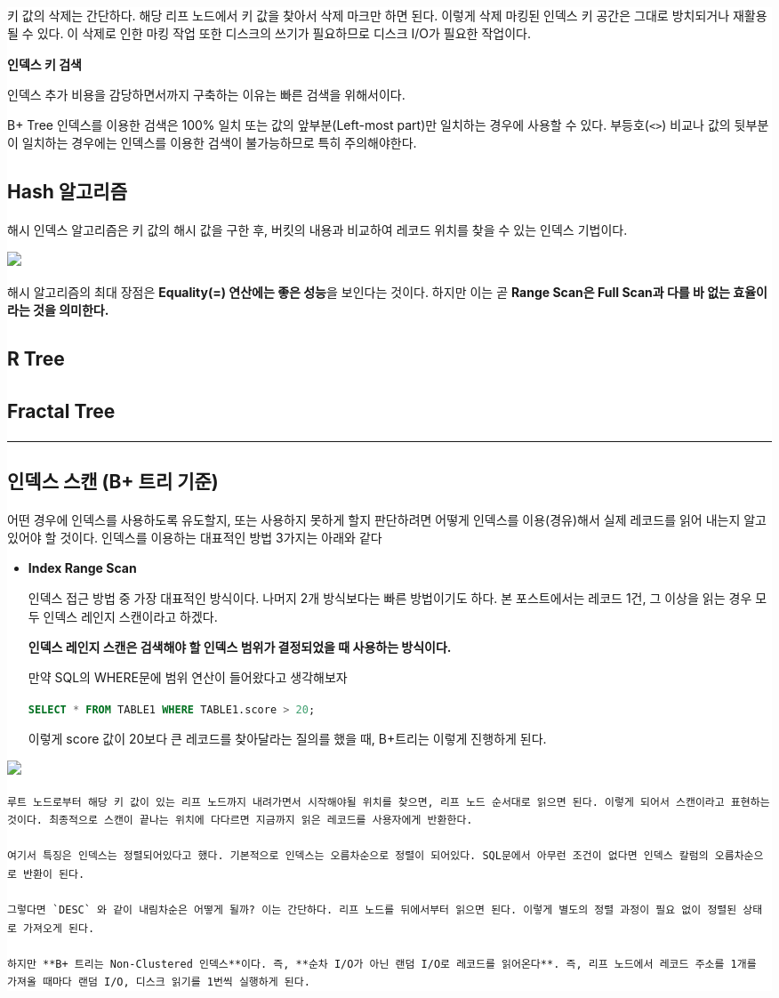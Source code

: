 키 값의 삭제는 간단하다. 해당 리프 노드에서 키 값을 찾아서 삭제 마크만 하면 된다. 이렇게 삭제 마킹된 인덱스 키 공간은 그대로 방치되거나 재활용 될 수 있다. 이 삭제로 인한 마킹 작업 또한 디스크의 쓰기가 필요하므로 디스크 I/O가 필요한 작업이다.

**인덱스 키 검색**

인덱스 추가 비용을 감당하면서까지 구축하는 이유는 빠른 검색을 위해서이다. 

B+ Tree 인덱스를 이용한 검색은 100% 일치 또는 값의 앞부분(Left-most part)만 일치하는 경우에 사용할 수 있다. 부등호(`<>`) 비교나 값의 뒷부분이 일치하는 경우에는 인덱스를 이용한 검색이 불가능하므로 특히 주의해야한다. 

## Hash 알고리즘

해시 인덱스 알고리즘은 키 값의 해시 값을 구한 후, 버킷의 내용과 비교하여 레코드 위치를 찾을 수 있는 인덱스 기법이다.

 

![](https://images.velog.io/images/kjh03160/post/41003846-ef3f-431e-867e-eafb34a1ae38/image.png)

해시 알고리즘의 최대 장점은 **Equality(=) 연산에는 좋은 성능**을 보인다는 것이다. 하지만 이는 곧 **Range Scan은 Full Scan과 다를 바 없는 효율이라는 것을 의미한다.**

## R Tree

## Fractal Tree

---

## 인덱스 스캔 (B+ 트리 기준)

어떤 경우에 인덱스를 사용하도록 유도할지, 또는 사용하지 못하게 할지 판단하려면 어떻게 인덱스를 이용(경유)해서 실제 레코드를 읽어 내는지 알고 있어야 할 것이다. 인덱스를 이용하는 대표적인 방법 3가지는 아래와 같다

- **Index Range Scan**

    인덱스 접근 방법 중 가장 대표적인 방식이다. 나머지 2개 방식보다는 빠른 방법이기도 하다. 본 포스트에서는 레코드 1건, 그 이상을 읽는 경우 모두 인덱스 레인지 스캔이라고 하겠다. 

    **인덱스 레인지 스캔은 검색해야 할 인덱스 범위가 결정되었을 때 사용하는 방식이다.**

    만약 SQL의 WHERE문에 범위 연산이 들어왔다고 생각해보자

    ```sql
    SELECT * FROM TABLE1 WHERE TABLE1.score > 20;
    ```

    이렇게 score 값이 20보다 큰 레코드를 찾아달라는 질의를 했을 때, B+트리는 이렇게 진행하게 된다.

![](https://images.velog.io/images/kjh03160/post/7d7d842d-5ffe-4b55-a389-824a35079ff3/image.png)

    루트 노드로부터 해당 키 값이 있는 리프 노드까지 내려가면서 시작해야될 위치를 찾으면, 리프 노드 순서대로 읽으면 된다. 이렇게 되어서 스캔이라고 표현하는 것이다. 최종적으로 스캔이 끝나는 위치에 다다르면 지금까지 읽은 레코드를 사용자에게 반환한다. 

    여기서 특징은 인덱스는 정렬되어있다고 했다. 기본적으로 인덱스는 오름차순으로 정렬이 되어있다. SQL문에서 아무런 조건이 없다면 인덱스 칼럼의 오름차순으로 반환이 된다.

    그렇다면 `DESC` 와 같이 내림차순은 어떻게 될까? 이는 간단하다. 리프 노드를 뒤에서부터 읽으면 된다. 이렇게 별도의 정렬 과정이 필요 없이 정렬된 상태로 가져오게 된다. 

    하지만 **B+ 트리는 Non-Clustered 인덱스**이다. 즉, **순차 I/O가 아닌 랜덤 I/O로 레코드를 읽어온다**. 즉, 리프 노드에서 레코드 주소를 1개를 가져올 때마다 랜덤 I/O, 디스크 읽기를 1번씩 실행하게 된다.

